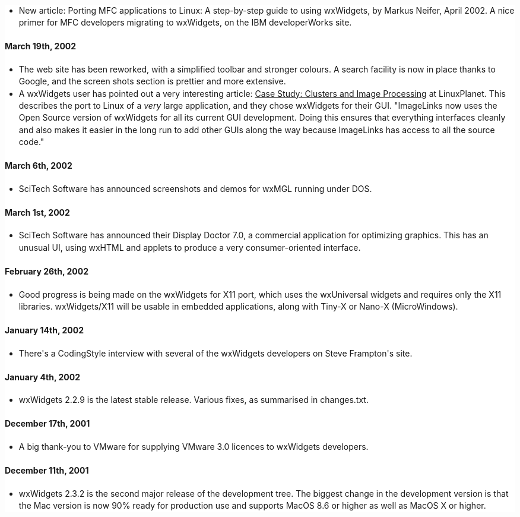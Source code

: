 *   New article: Porting MFC applications to Linux: A step-by-step guide
    to using wxWidgets, by Markus Neifer, April 2002. A nice primer for MFC
    developers migrating to wxWidgets, on the IBM developerWorks site.

#### March 19th, 2002

*   The web site has been reworked, with a simplified toolbar and stronger
    colours. A search facility is now in place thanks to Google, and the screen
    shots section is prettier and more extensive.
*   A wxWidgets user has pointed out a very interesting article:
    [Case Study: Clusters and Image Processing][69] at LinuxPlanet. This
    describes the port to Linux of a *very* large application, and they chose
    wxWidgets for their GUI. "ImageLinks now uses the Open Source version of
    wxWidgets for all its current GUI development. Doing this ensures that
    everything interfaces cleanly and also makes it easier in the long run to
    add other GUIs along the way because ImageLinks has access to all the
    source code."

[69]: http://www.linuxplanet.com/linuxplanet/reports/4101/1/

#### March 6th, 2002

*   SciTech Software has announced screenshots and demos for wxMGL running
    under DOS.

#### March 1st, 2002

*   SciTech Software has announced their Display Doctor 7.0, a commercial
    application for optimizing graphics. This has an unusual UI, using wxHTML
    and applets to produce a very consumer-oriented interface.

#### February 26th, 2002

*   Good progress is being made on the wxWidgets for X11 port, which uses the
    wxUniversal widgets and requires only the X11 libraries. wxWidgets/X11 will
    be usable in embedded applications, along with Tiny-X or Nano-X
    (MicroWindows).

#### January 14th, 2002

*   There's a CodingStyle interview with several of the wxWidgets developers on
    Steve Frampton's site.

#### January 4th, 2002

*   wxWidgets 2.2.9 is the latest stable release. Various fixes, as summarised
    in changes.txt.

#### December 17th, 2001

*   A big thank-you to VMware for supplying VMware 3.0 licences to wxWidgets
    developers.

#### December 11th, 2001

*   wxWidgets 2.3.2 is the second major release of the development tree. The
    biggest change in the development version is that the Mac version is now
    90% ready for production use and supports MacOS 8.6 or higher as well as
    MacOS X or higher.


[1]: https://developers.google.com/open-source/soc/
[3]: http://sourceforge.net/projects/lbdmf
[4]: http://www.xaralx.org
[5]: /docs/book/
[6]: http://ptgmedia.pearsoncmg.com/images/0131473816/downloads/0131473816_book.pdf
[8]: http://www.bitwiseim.com
[9]: http://article.gmane.org/gmane.comp.lib.wxwidgets.devel/69321
[10]: http://www.kirix.com/en/community/opensource/wxaui/about_wxaui.html
[12]: http://downloads.osafoundation.org/chandler/releases/0.6/
[13]: http://www.dataton.com/watchout
[14]: http://www.xaraxtreme.org/
[15]: http://faces.homeip.net/
[18]: http://www.h-itt.com
[20]: /docs/book/
[21]: http://www.kevinhock.com/LinuxWorld_wxWidgets.ppt
[22]: /docs/book/
[23]: http://www.apple.com/pr/library/2005/jun/06intel.html
[25]: http://www.bitwiseim.com/
[26]: http://www.kirix.com/
[29]: http://www.litwindow.com/Library/index.html
[32]: http://www.h-itt.com/
[33]: http://gubed.sourceforge.net/
[36]: http://www.shinkuro.com/products.php
[37]: http://www.spi-inc.org
[39]: http://www.bitwiseim.com
[40]: /about/name-change/
[41]: http://www.forteinc.com/agent/index.php
[42]: https://download.ing.be/software/homebank/offline/downloadHBOffline.asp?lang=EN
[44]: http://freecode.com/articles/gui-toolkits-for-the-x-window-system
[46]: http://www.linuxjournal.com/article.php?sid=6821
[47]: http://kdevelop.org/
[48]: /docs/embedded.htm#wxwince
[49]: http://musikcube.com/
[50]: http://wxnet.sourceforge.net/
[51]: http://wxpython.org
[52]: http://www.machack.com/content.php
[lp111]: http://www.linuxjournal.com/article/6778
[53]: http://www.anthemion.co.uk/dialogblocks/
[54]: http://www.anthemion.co.uk/
[55]: http://terraim.sourceforge.net
[56]: http://www.wedelmusic.org/
[57]: http://wxnet.sourceforge.net/
[58]: https://archive.fosdem.org/2003/
[59]: http://www.h-itt.com
[60]: http://www.osafoundation.org/
[61]: http://opensource.org
[62]: http://www.osafoundation.org/
[63]: http://www.theregister.co.uk/2002/10/21/kapors_open_source_spreadsheet/
[64]: http://slashdot.org/story/02/10/20/1827210/mitch-kapors-outlook-killer
[65]: http://hardware.slashdot.org/story/02/10/04/0244221/wxembedded-beta-released
[66]: /docs/embedded.htm#gettingstarted
[67]: http://www.ncbi.nlm.nih.gov/Structure/CN3D/cn3d.shtml
[71]: http://wxstudio.sourceforge.net/
[sams]: http://www.amazon.com/exec/obidos/ASIN/0672318954/ref=rm_item
[72]: http://www.scintilla.org/